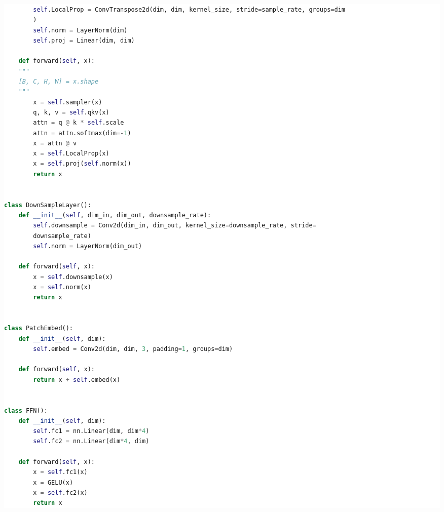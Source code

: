 ```python
        self.LocalProp = ConvTranspose2d(dim, dim, kernel_size, stride=sample_rate, groups=dim  
        )  
        self.norm = LayerNorm(dim)  
        self.proj = Linear(dim, dim)  
          
    def forward(self, x):  
    """  
    [B, C, H, W] = x.shape  
    """  
        x = self.sampler(x)  
        q, k, v = self.qkv(x)  
        attn = q @ k * self.scale  
        attn = attn.softmax(dim=-1)  
        x = attn @ v  
        x = self.LocalProp(x)  
        x = self.proj(self.norm(x))  
        return x  

      
class DownSampleLayer():  
    def __init__(self, dim_in, dim_out, downsample_rate):  
        self.downsample = Conv2d(dim_in, dim_out, kernel_size=downsample_rate, stride=  
        downsample_rate)  
        self.norm = LayerNorm(dim_out)  
          
    def forward(self, x):  
        x = self.downsample(x)  
        x = self.norm(x)  
        return x  

      
class PatchEmbed():  
    def __init__(self, dim):  
        self.embed = Conv2d(dim, dim, 3, padding=1, groups=dim)  
        
    def forward(self, x):  
        return x + self.embed(x)  

      
class FFN():  
    def __init__(self, dim):  
        self.fc1 = nn.Linear(dim, dim*4)  
        self.fc2 = nn.Linear(dim*4, dim)  
          
    def forward(self, x):  
        x = self.fc1(x)  
        x = GELU(x)  
        x = self.fc2(x)  
        return x  
```
